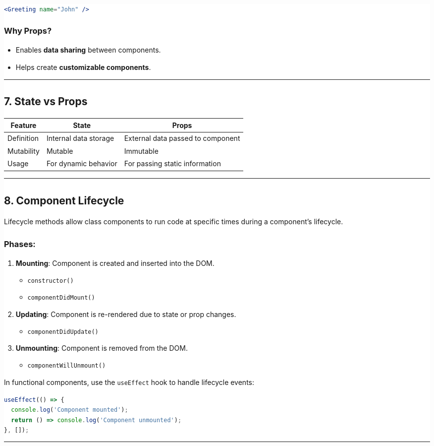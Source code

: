```jsx
<Greeting name="John" />
```

### Why Props?

* Enables **data sharing** between components.
    
* Helps create **customizable components**.
    

---

## 7\. **State vs Props**

| Feature | State | Props |
| --- | --- | --- |
| Definition | Internal data storage | External data passed to component |
| Mutability | Mutable | Immutable |
| Usage | For dynamic behavior | For passing static information |

---

## 8\. **Component Lifecycle**

Lifecycle methods allow class components to run code at specific times during a component’s lifecycle.

### Phases:

1. **Mounting**: Component is created and inserted into the DOM.
    
    * `constructor()`
        
    * `componentDidMount()`
        
2. **Updating**: Component is re-rendered due to state or prop changes.
    
    * `componentDidUpdate()`
        
3. **Unmounting**: Component is removed from the DOM.
    
    * `componentWillUnmount()`
        

In functional components, use the `useEffect` hook to handle lifecycle events:

```jsx
useEffect(() => {
  console.log('Component mounted');
  return () => console.log('Component unmounted');
}, []);
```

---
